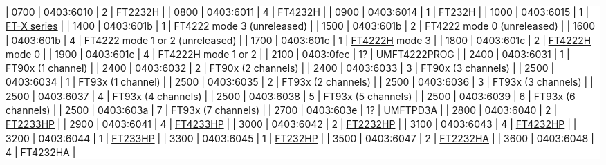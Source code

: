 | 0700         | 0403:6010       | 2          | [FT2232H](ft2232h.md)                     |
| 0800         | 0403:6011       | 4          | [FT4232H](ft2232h.md)                     |
| 0900         | 0403:6014       | 1          | [FT232H](ft232h.md)                       |
| 1000         | 0403:6015       | 1          | [FT-X series](ft-x.md)                    |
| 1400         | 0403:601b       | 1          | FT4222 mode 3 (unreleased)                |
| 1500         | 0403:601b       | 2          | FT4222 mode 0 (unreleased)                |
| 1600         | 0403:601b       | 4          | FT4222 mode 1 or 2 (unreleased)           |
| 1700         | 0403:601c       | 1          | [FT4222H](ft4222h.md) mode 3              |
| 1800         | 0403:601c       | 2          | [FT4222H](ft4222h.md) mode 0              |
| 1900         | 0403:601c       | 4          | [FT4222H](ft4222h.md) mode 1 or 2         |
| 2100         | 0403:0fec       | 1?         | UMFT4222PROG                              |
| 2400         | 0403:6031       | 1          | FT90x (1 channel)                         |
| 2400         | 0403:6032       | 2          | FT90x (2 channels)                        |
| 2400         | 0403:6033       | 3          | FT90x (3 channels)                        |
| 2500         | 0403:6034       | 1          | FT93x (1 channel)                         |
| 2500         | 0403:6035       | 2          | FT93x (2 channels)                        |
| 2500         | 0403:6036       | 3          | FT93x (3 channels)                        |
| 2500         | 0403:6037       | 4          | FT93x (4 channels)                        |
| 2500         | 0403:6038       | 5          | FT93x (5 channels)                        |
| 2500         | 0403:6039       | 6          | FT93x (6 channels)                        |
| 2500         | 0403:603a       | 7          | FT93x (7 channels)                        |
| 2700         | 0403:603e       | 1?         | UMFTPD3A                                  |
| 2800         | 0403:6040       | 2          | [FT2233HP](ft2232h.md)                    |
| 2900         | 0403:6041       | 4          | [FT4233HP](ft2232h.md)                    |
| 3000         | 0403:6042       | 2          | [FT2232HP](ft2232h.md)                    |
| 3100         | 0403:6043       | 4          | [FT4232HP](ft2232h.md)                    |
| 3200         | 0403:6044       | 1          | [FT233HP](ft232h.md)                      |
| 3300         | 0403:6045       | 1          | [FT232HP](ft232h.md)                      |
| 3500         | 0403:6047       | 2          | [FT2232HA](ft2232h.md)                    |
| 3600         | 0403:6048       | 4          | [FT4232HA](ft2232h.md)                    |
